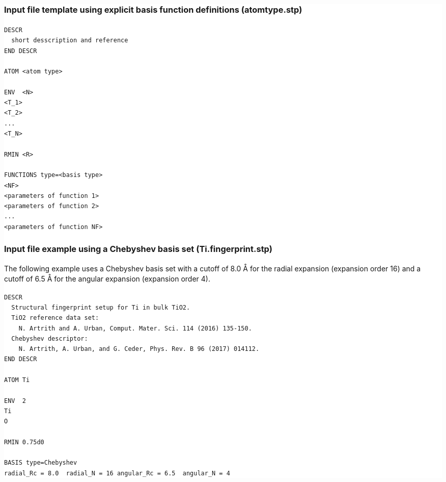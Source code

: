### Input file template using explicit basis function definitions (atomtype.stp)

``` example
DESCR
  short desscription and reference
END DESCR

ATOM <atom type>

ENV  <N>
<T_1>
<T_2>
...
<T_N>

RMIN <R>

FUNCTIONS type=<basis type>
<NF>
<parameters of function 1>
<parameters of function 2>
...
<parameters of function NF>
```

### Input file example using a Chebyshev basis set (Ti.fingerprint.stp)

The following example uses a Chebyshev basis set with a cutoff of 8.0 Å
for the radial expansion (expansion order 16) and a cutoff of 6.5 Å for
the angular expansion (expansion order 4).

``` example
DESCR
  Structural fingerprint setup for Ti in bulk TiO2.
  TiO2 reference data set:
    N. Artrith and A. Urban, Comput. Mater. Sci. 114 (2016) 135-150.
  Chebyshev descriptor:
    N. Artrith, A. Urban, and G. Ceder, Phys. Rev. B 96 (2017) 014112.
END DESCR

ATOM Ti

ENV  2
Ti
O

RMIN 0.75d0

BASIS type=Chebyshev
radial_Rc = 8.0  radial_N = 16 angular_Rc = 6.5  angular_N = 4
```
